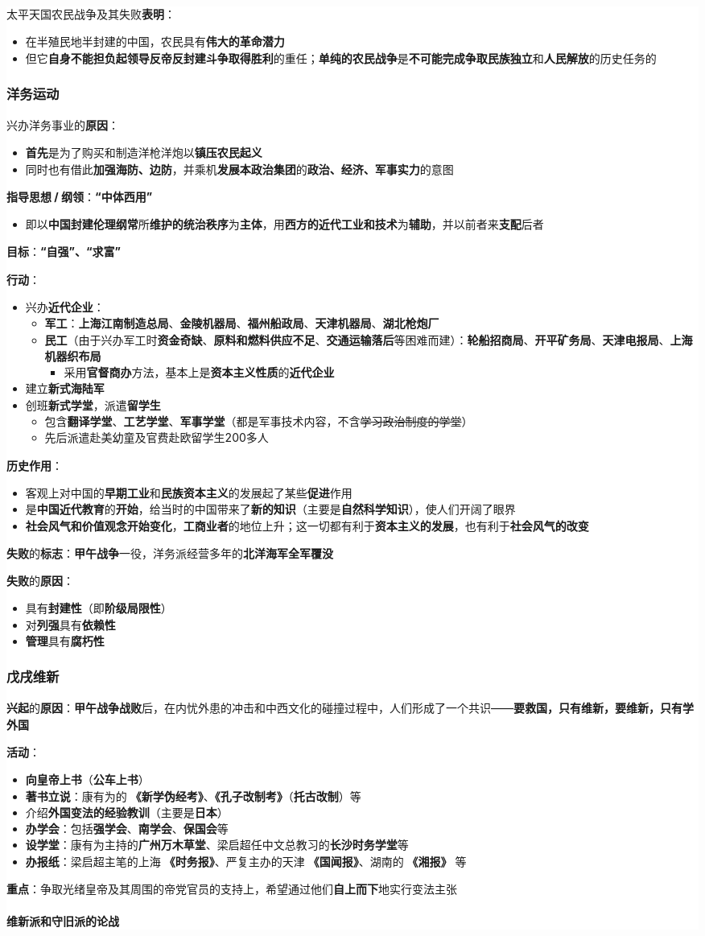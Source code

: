 太平天国农民战争及其失败**表明**：

+ 在半殖民地半封建的中国，农民具有**伟大的革命潜力**
+ 但它**自身不能担负起领导反帝反封建斗争取得胜利**的重任；**单纯的农民战争**是**不可能完成争取民族独立**和**人民解放**的历史任务的

### 洋务运动

兴办洋务事业的**原因**：

+ **首先**是为了购买和制造洋枪洋炮以**镇压农民起义**
+ 同时也有借此**加强海防、边防**，并乘机**发展本政治集团**的**政治、经济、军事实力**的意图

**指导思想 / 纲领**：**“中体西用”**

+ 即以**中国封建伦理纲常**所**维护的统治秩序**为**主体**，用**西方的近代工业和技术**为**辅助**，并以前者来**支配**后者

**目标**：**“自强”、“求富”**

**行动**：

+ 兴办**近代企业**：
  + **军工**：**上海江南制造总局**、**金陵机器局**、**福州船政局**、**天津机器局**、**湖北枪炮厂**
  + **民工**（由于兴办军工时**资金奇缺**、**原料和燃料供应不足**、**交通运输落后**等困难而建）：**轮船招商局**、**开平矿务局**、**天津电报局**、**上海机器织布局**
    + 采用**官督商办**方法，基本上是**资本主义性质**的**近代企业**
+ 建立**新式海陆军**
+ 创班**新式学堂**，派遣**留学生**
  + 包含**翻译学堂**、**工艺学堂**、**军事学堂**（都是军事技术内容，不含~~学习政治制度的学堂~~）
  + 先后派遣赴美幼童及官费赴欧留学生200多人

**历史作用**：

+ 客观上对中国的**早期工业**和**民族资本主义**的发展起了某些**促进**作用
+ 是**中国近代教育**的**开始**，给当时的中国带来了**新的知识**（主要是**自然科学知识**），使人们开阔了眼界
+ **社会风气和价值观念开始变化**，**工商业者**的地位上升；这一切都有利于**资本主义的发展**，也有利于**社会风气的改变**

**失败**的**标志**：**甲午战争**一役，洋务派经营多年的**北洋海军全军覆没**

**失败**的**原因**：

+ 具有**封建性**（即**阶级局限性**）
+ 对**列强**具有**依赖性**
+ **管理**具有**腐朽性**

### 戊戌维新

**兴起**的**原因**：**甲午战争战败**后，在内忧外患的冲击和中西文化的碰撞过程中，人们形成了一个共识——**要救国，只有维新，要维新，只有学外国**

**活动**：

+ **向皇帝上书**（**公车上书**）
+ **著书立说**：康有为的 **《新学伪经考》**、**《孔子改制考》**（**托古改制**）等
+ 介绍**外国变法的经验教训**（主要是**日本**）
+ **办学会**：包括**强学会**、**南学会**、**保国会**等
+ **设学堂**：康有为主持的**广州万木草堂**、梁启超任中文总教习的**长沙时务学堂**等
+ **办报纸**：梁启超主笔的上海 **《时务报》**、严复主办的天津 **《国闻报》**、湖南的 **《湘报》** 等

**重点**：争取光绪皇帝及其周围的帝党官员的支持上，希望通过他们**自上而下**地实行变法主张

#### 维新派和守旧派的论战
